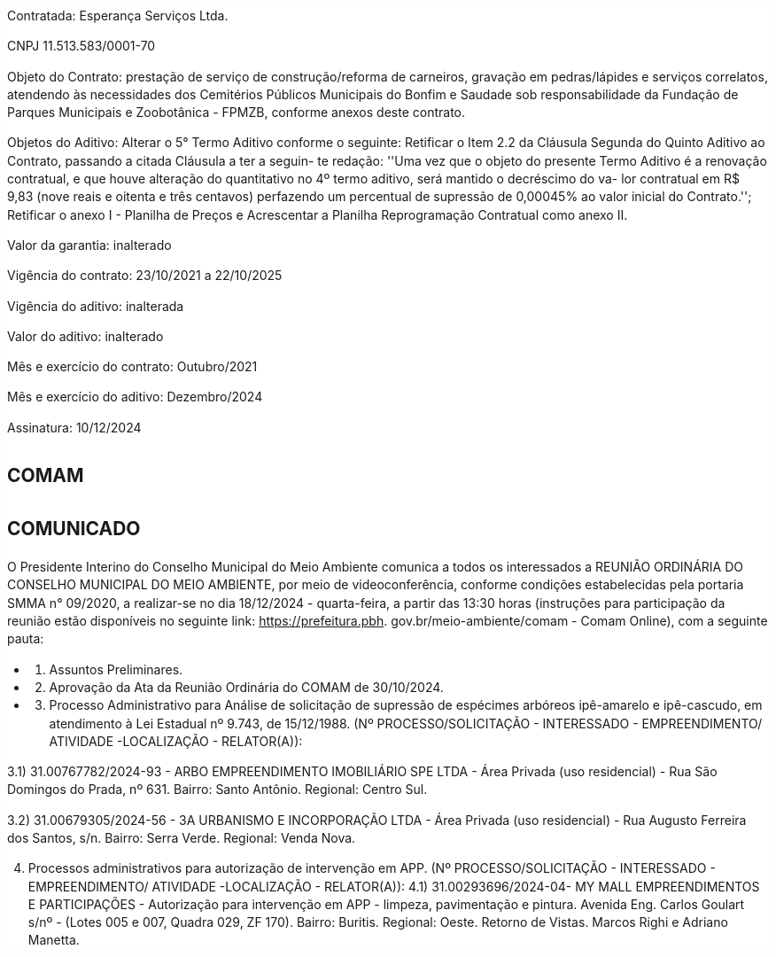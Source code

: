 Contratada: Esperança Serviços Ltda.

CNPJ 11.513.583/0001-70

Objeto do Contrato: prestação de serviço de construção/reforma de carneiros, gravação em pedras/lápides e serviços correlatos, atendendo às necessidades dos Cemitérios Públicos Municipais do Bonfim e Saudade sob responsabilidade da Fundação de Parques Municipais e Zoobotânica - FPMZB, conforme anexos deste contrato.

Objetos do Aditivo: Alterar o 5° Termo Aditivo conforme o seguinte: Retificar o Item 2.2 da Cláusula Segunda do Quinto Aditivo ao Contrato, passando a citada Cláusula a ter a seguin- te redação:  ''Uma vez que o objeto do presente Termo Aditivo é a renovação contratual, e que houve alteração do quantitativo no 4º termo aditivo, será mantido o decréscimo do va- lor contratual em R$ 9,83 (nove reais e oitenta e três centavos) perfazendo um percentual de supressão de 0,00045% ao valor inicial do Contrato.''; Retificar o anexo I - Planilha de Preços e Acrescentar a Planilha Reprogramação Contratual como anexo II.

Valor da garantia: inalterado

Vigência do contrato: 23/10/2021 a 22/10/2025

Vigência do aditivo: inalterada

Valor do aditivo: inalterado

Mês e exercício do contrato: Outubro/2021

Mês e exercício do aditivo: Dezembro/2024

Assinatura:  10/12/2024

## COMAM

## COMUNICADO

O Presidente Interino do Conselho Municipal do Meio Ambiente comunica a todos os interessados a REUNIÃO ORDINÁRIA DO CONSELHO MUNICIPAL DO MEIO AMBIENTE, por meio de videoconferência, conforme condições estabelecidas pela portaria SMMA n° 09/2020, a realizar-se no dia 18/12/2024 - quarta-feira, a partir das 13:30 horas (instruções para participação da reunião estão disponíveis no seguinte link: https://prefeitura.pbh. gov.br/meio-ambiente/comam - Comam Online), com a seguinte pauta:

- 1) Assuntos Preliminares.
- 2) Aprovação da Ata da Reunião Ordinária do COMAM de 30/10/2024.
- 3) Processo Administrativo para Análise de solicitação de supressão de espécimes arbóreos ipê-amarelo e ipê-cascudo, em atendimento à Lei Estadual nº 9.743, de 15/12/1988. (Nº PROCESSO/SOLICITAÇÃO - INTERESSADO - EMPREENDIMENTO/ ATIVIDADE -LOCALIZAÇÃO - RELATOR(A)):

3.1) 31.00767782/2024-93 - ARBO EMPREENDIMENTO IMOBILIÁRIO SPE LTDA - Área Privada (uso residencial) - Rua São Domingos do Prada, nº 631. Bairro: Santo Antônio. Regional: Centro Sul.

3.2) 31.00679305/2024-56 - 3A URBANISMO E INCORPORAÇÃO LTDA - Área Privada (uso residencial) - Rua Augusto Ferreira dos Santos, s/n. Bairro: Serra Verde. Regional: Venda Nova.

4) Processos administrativos para autorização de intervenção em APP. (Nº PROCESSO/SOLICITAÇÃO - INTERESSADO - EMPREENDIMENTO/ ATIVIDADE -LOCALIZAÇÃO - RELATOR(A)): 4.1) 31.00293696/2024-04- MY MALL EMPREENDIMENTOS E PARTICIPAÇÕES - Autorização para intervenção em APP - limpeza, pavimentação e pintura. Avenida Eng. Carlos Goulart s/nº - (Lotes 005 e 007, Quadra 029, ZF 170). Bairro: Buritis. Regional: Oeste. Retorno de Vistas. Marcos Righi e Adriano Manetta.
